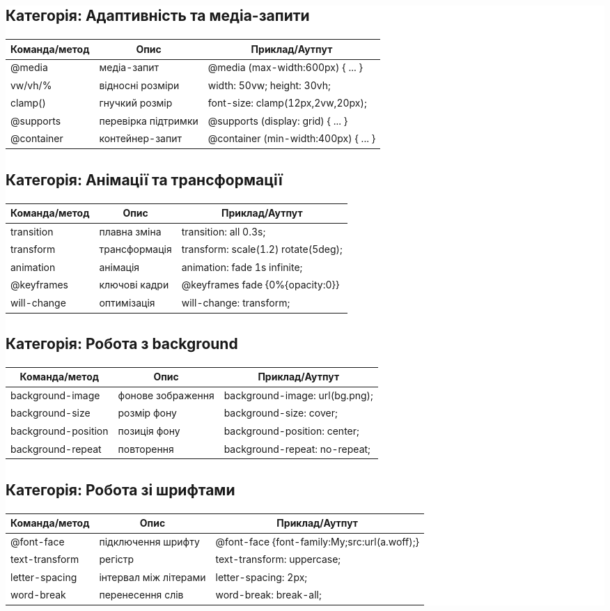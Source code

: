 ## Категорія: Адаптивність та медіа-запити

| Команда/метод | Опис                | Приклад/Аутпут                       |
| ------------- | ------------------- | ------------------------------------ |
| @media        | медіа-запит         | @media (max-width:600px) { ... }     |
| vw/vh/%       | відносні розміри    | width: 50vw; height: 30vh;           |
| clamp()       | гнучкий розмір      | font-size: clamp(12px,2vw,20px);     |
| @supports     | перевірка підтримки | @supports (display: grid) { ... }    |
| @container    | контейнер-запит     | @container (min-width:400px) { ... } |

## Категорія: Анімації та трансформації

| Команда/метод | Опис          | Приклад/Аутпут                      |
| ------------- | ------------- | ----------------------------------- |
| transition    | плавна зміна  | transition: all 0.3s;               |
| transform     | трансформація | transform: scale(1.2) rotate(5deg); |
| animation     | анімація      | animation: fade 1s infinite;        |
| @keyframes    | ключові кадри | @keyframes fade {0%{opacity:0}}     |
| will-change   | оптимізація   | will-change: transform;             |

## Категорія: Робота з background

| Команда/метод       | Опис              | Приклад/Аутпут                 |
| ------------------- | ----------------- | ------------------------------ |
| background-image    | фонове зображення | background-image: url(bg.png); |
| background-size     | розмір фону       | background-size: cover;        |
| background-position | позиція фону      | background-position: center;   |
| background-repeat   | повторення        | background-repeat: no-repeat;  |

## Категорія: Робота зі шрифтами

| Команда/метод  | Опис                  | Приклад/Аутпут                               |
| -------------- | --------------------- | -------------------------------------------- |
| @font-face     | підключення шрифту    | @font-face {font-family:My;src:url(a.woff);} |
| text-transform | регістр               | text-transform: uppercase;                   |
| letter-spacing | інтервал між літерами | letter-spacing: 2px;                         |
| word-break     | перенесення слів      | word-break: break-all;                       |
